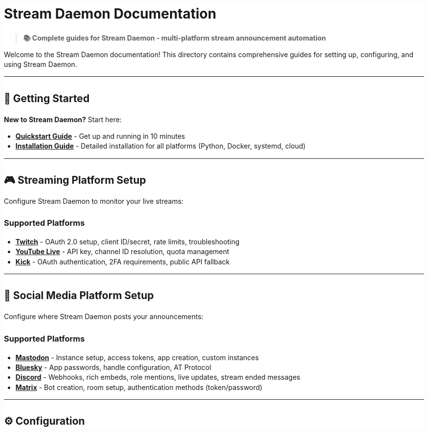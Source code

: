 # Stream Daemon Documentation

> **📚 Complete guides for Stream Daemon - multi-platform stream announcement automation**

Welcome to the Stream Daemon documentation! This directory contains comprehensive guides for setting up, configuring, and using Stream Daemon.

---

## 🚀 Getting Started

**New to Stream Daemon?** Start here:

- **[Quickstart Guide](getting-started/quickstart.md)** - Get up and running in 10 minutes
- **[Installation Guide](getting-started/installation.md)** - Detailed installation for all platforms (Python, Docker, systemd, cloud)

---

## 🎮 Streaming Platform Setup

Configure Stream Daemon to monitor your live streams:

### Supported Platforms

- **[Twitch](platforms/streaming/twitch.md)** - OAuth 2.0 setup, client ID/secret, rate limits, troubleshooting
- **[YouTube Live](platforms/streaming/youtube.md)** - API key, channel ID resolution, quota management
- **[Kick](platforms/streaming/kick.md)** - OAuth authentication, 2FA requirements, public API fallback

---

## 📱 Social Media Platform Setup

Configure where Stream Daemon posts your announcements:

### Supported Platforms

- **[Mastodon](platforms/social/mastodon.md)** - Instance setup, access tokens, app creation, custom instances
- **[Bluesky](platforms/social/bluesky.md)** - App passwords, handle configuration, AT Protocol
- **[Discord](platforms/social/discord.md)** - Webhooks, rich embeds, role mentions, live updates, stream ended messages
- **[Matrix](platforms/social/matrix.md)** - Bot creation, room setup, authentication methods (token/password)

---

## ⚙️ Configuration
